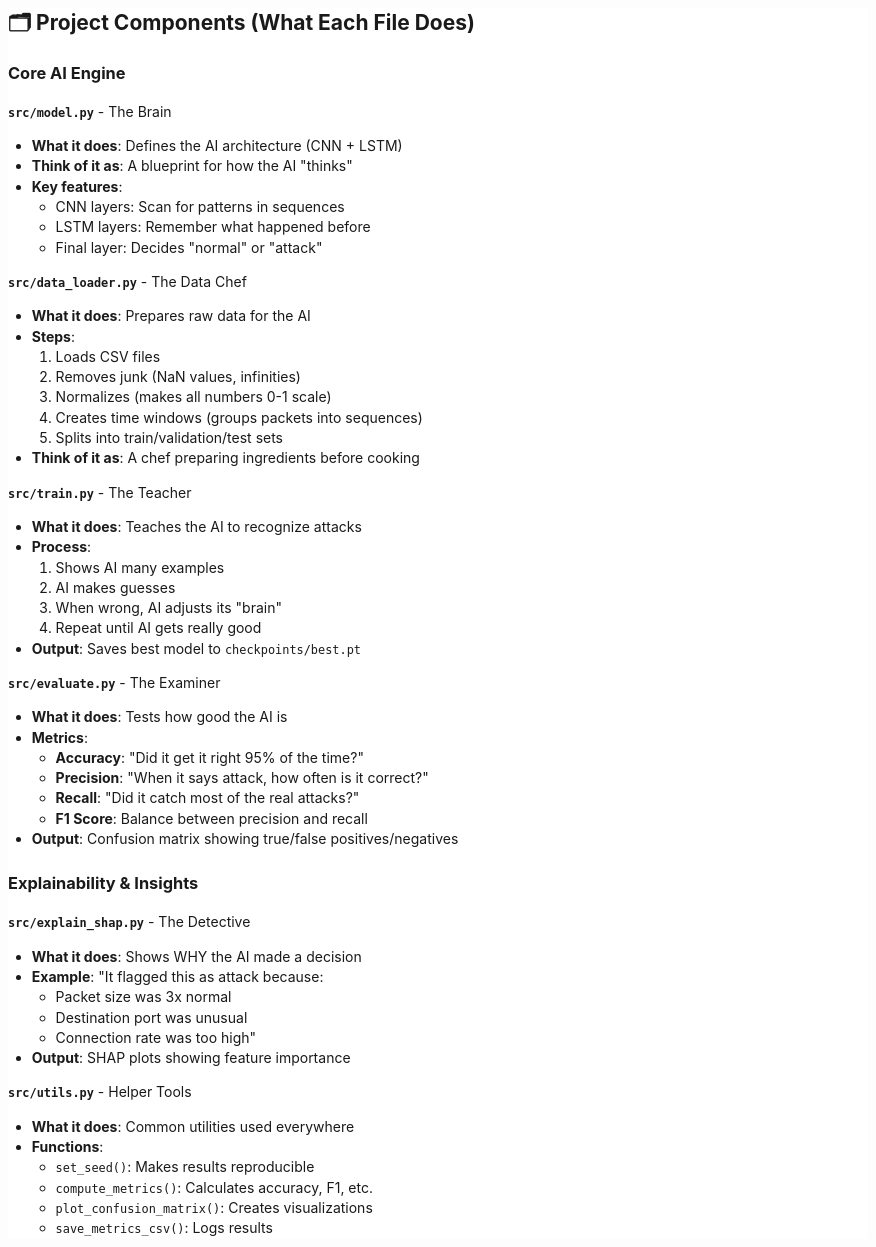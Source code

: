 
## 🗂️ Project Components (What Each File Does)

### Core AI Engine

**`src/model.py`** - The Brain
- **What it does**: Defines the AI architecture (CNN + LSTM)
- **Think of it as**: A blueprint for how the AI "thinks"
- **Key features**:
  - CNN layers: Scan for patterns in sequences
  - LSTM layers: Remember what happened before
  - Final layer: Decides "normal" or "attack"

**`src/data_loader.py`** - The Data Chef
- **What it does**: Prepares raw data for the AI
- **Steps**:
  1. Loads CSV files
  2. Removes junk (NaN values, infinities)
  3. Normalizes (makes all numbers 0-1 scale)
  4. Creates time windows (groups packets into sequences)
  5. Splits into train/validation/test sets
- **Think of it as**: A chef preparing ingredients before cooking

**`src/train.py`** - The Teacher
- **What it does**: Teaches the AI to recognize attacks
- **Process**:
  1. Shows AI many examples
  2. AI makes guesses
  3. When wrong, AI adjusts its "brain"
  4. Repeat until AI gets really good
- **Output**: Saves best model to `checkpoints/best.pt`

**`src/evaluate.py`** - The Examiner
- **What it does**: Tests how good the AI is
- **Metrics**:
  - **Accuracy**: "Did it get it right 95% of the time?"
  - **Precision**: "When it says attack, how often is it correct?"
  - **Recall**: "Did it catch most of the real attacks?"
  - **F1 Score**: Balance between precision and recall
- **Output**: Confusion matrix showing true/false positives/negatives

### Explainability & Insights

**`src/explain_shap.py`** - The Detective
- **What it does**: Shows WHY the AI made a decision
- **Example**: "It flagged this as attack because:
  - Packet size was 3x normal
  - Destination port was unusual
  - Connection rate was too high"
- **Output**: SHAP plots showing feature importance

**`src/utils.py`** - Helper Tools
- **What it does**: Common utilities used everywhere
- **Functions**:
  - `set_seed()`: Makes results reproducible
  - `compute_metrics()`: Calculates accuracy, F1, etc.
  - `plot_confusion_matrix()`: Creates visualizations
  - `save_metrics_csv()`: Logs results
